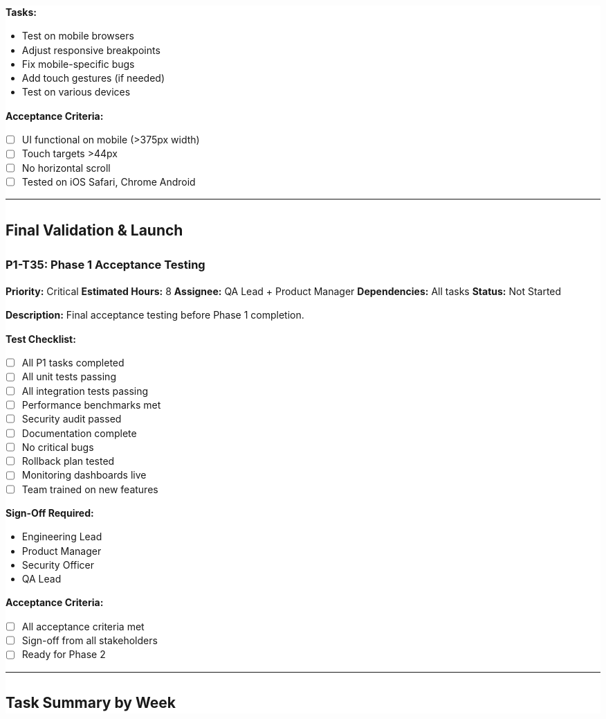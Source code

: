 **Tasks:**
- Test on mobile browsers
- Adjust responsive breakpoints
- Fix mobile-specific bugs
- Add touch gestures (if needed)
- Test on various devices

**Acceptance Criteria:**
- [ ] UI functional on mobile (>375px width)
- [ ] Touch targets >44px
- [ ] No horizontal scroll
- [ ] Tested on iOS Safari, Chrome Android

---

## Final Validation & Launch

### P1-T35: Phase 1 Acceptance Testing
**Priority:** Critical
**Estimated Hours:** 8
**Assignee:** QA Lead + Product Manager
**Dependencies:** All tasks
**Status:** Not Started

**Description:**
Final acceptance testing before Phase 1 completion.

**Test Checklist:**
- [ ] All P1 tasks completed
- [ ] All unit tests passing
- [ ] All integration tests passing
- [ ] Performance benchmarks met
- [ ] Security audit passed
- [ ] Documentation complete
- [ ] No critical bugs
- [ ] Rollback plan tested
- [ ] Monitoring dashboards live
- [ ] Team trained on new features

**Sign-Off Required:**
- Engineering Lead
- Product Manager
- Security Officer
- QA Lead

**Acceptance Criteria:**
- [ ] All acceptance criteria met
- [ ] Sign-off from all stakeholders
- [ ] Ready for Phase 2

---

## Task Summary by Week
